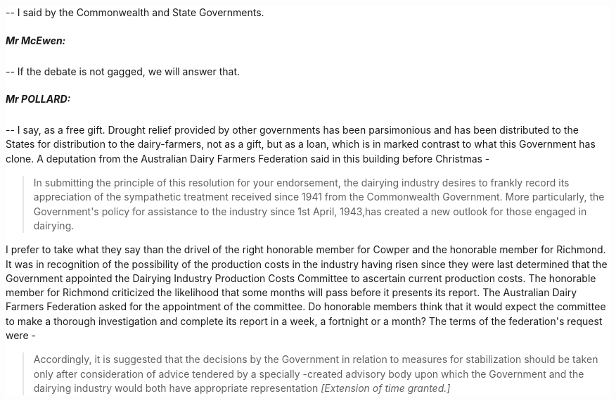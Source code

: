 -- I said by the Commonwealth and State Governments. 

##### Mr McEwen:

--  If the debate is not gagged, we will answer that. 

##### Mr POLLARD:

-- I say, as a free gift. Drought relief provided by other governments has been parsimonious and has been distributed to the States for distribution to the dairy-farmers, not as a gift, but as a loan, which is in marked contrast to what this Government has clone. A deputation from the Australian Dairy Farmers Federation said in this building before Christmas - 

  >In submitting the principle of this resolution for your endorsement, the dairying industry desires to frankly record its appreciation of the sympathetic treatment received since 1941 from the Commonwealth Government. More particularly, the Government's policy for assistance to the industry since 1st April, 1943,has created a new outlook for those engaged in dairying. 

I prefer to take what they say than the drivel of the right honorable member for Cowper and the honorable member for Richmond. It was in recognition of the possibility of the production costs in the industry having risen since they were last determined that the Government appointed the Dairying Industry Production Costs Committee to ascertain current production costs. The honorable member for Richmond criticized the likelihood that some months will pass before it presents its report. The Australian Dairy Farmers Federation asked for the appointment of the committee. Do honorable members think that it would expect the committee to make a thorough investigation and complete its report in a week, a fortnight or a month? The terms of the federation's request were - 

  >Accordingly, it is suggested that the decisions by the Government in relation to measures for stabilization should be taken only after consideration of advice tendered by a specially -created advisory body upon which the Government and the dairying industry would both have appropriate representation  *[Extension of time granted.]* 
